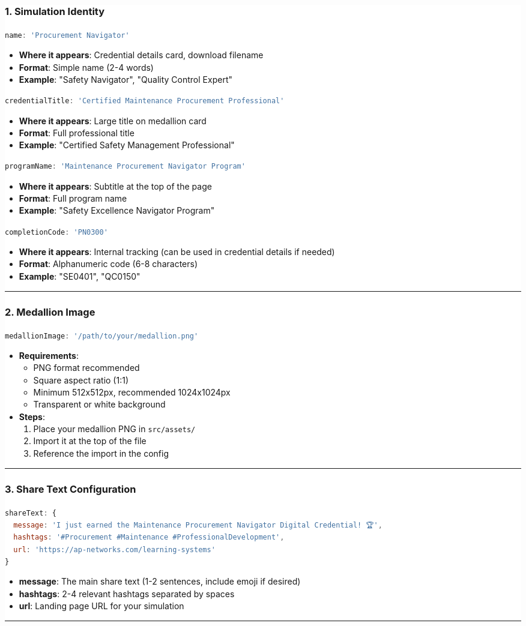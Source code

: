### 1. Simulation Identity
```javascript
name: 'Procurement Navigator'
```
- **Where it appears**: Credential details card, download filename
- **Format**: Simple name (2-4 words)
- **Example**: "Safety Navigator", "Quality Control Expert"

```javascript
credentialTitle: 'Certified Maintenance Procurement Professional'
```
- **Where it appears**: Large title on medallion card
- **Format**: Full professional title
- **Example**: "Certified Safety Management Professional"

```javascript
programName: 'Maintenance Procurement Navigator Program'
```
- **Where it appears**: Subtitle at the top of the page
- **Format**: Full program name
- **Example**: "Safety Excellence Navigator Program"

```javascript
completionCode: 'PN0300'
```
- **Where it appears**: Internal tracking (can be used in credential details if needed)
- **Format**: Alphanumeric code (6-8 characters)
- **Example**: "SE0401", "QC0150"

---

### 2. Medallion Image
```javascript
medallionImage: '/path/to/your/medallion.png'
```
- **Requirements**: 
  - PNG format recommended
  - Square aspect ratio (1:1)
  - Minimum 512x512px, recommended 1024x1024px
  - Transparent or white background
- **Steps**:
  1. Place your medallion PNG in `src/assets/`
  2. Import it at the top of the file
  3. Reference the import in the config

---

### 3. Share Text Configuration
```javascript
shareText: {
  message: 'I just earned the Maintenance Procurement Navigator Digital Credential! 🏆',
  hashtags: '#Procurement #Maintenance #ProfessionalDevelopment',
  url: 'https://ap-networks.com/learning-systems'
}
```
- **message**: The main share text (1-2 sentences, include emoji if desired)
- **hashtags**: 2-4 relevant hashtags separated by spaces
- **url**: Landing page URL for your simulation

---